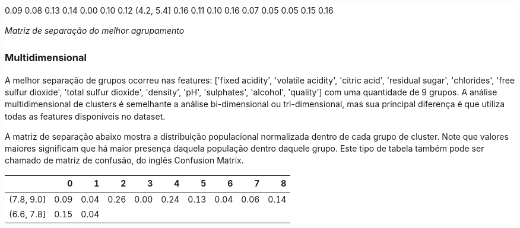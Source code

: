 <td align="right">0.09</td>
<td align="right">0.08</td>
<td align="right">0.13</td>
<td align="right">0.14</td>
<td align="right">0.00</td>
<td align="right">0.10</td>
<td align="right">0.12</td>
</tr>
<tr>
<td align="left">(4.2, 5.4]</td>
<td align="right">0.16</td>
<td align="right">0.11</td>
<td align="right">0.10</td>
<td align="right">0.16</td>
<td align="right">0.07</td>
<td align="right">0.05</td>
<td align="right">0.05</td>
<td align="right">0.15</td>
<td align="right">0.16</td>
</tr>
</tbody>
</table><p><em>Matriz de separação do melhor agrupamento</em></p>
<h3>Multidimensional</h3>
<p>A melhor separação de grupos ocorreu nas features: ['fixed acidity', 'volatile acidity', 'citric acid', 'residual sugar', 'chlorides', 'free sulfur dioxide', 'total sulfur dioxide', 'density', 'pH', 'sulphates', 'alcohol', 'quality'] com uma quantidade de 9 grupos. A análise multidimensional de clusters é semelhante a análise bi-dimensional ou tri-dimensional, mas sua principal diferença é que utiliza todas as features disponíveis no dataset.</p>
<p>A matriz de separação abaixo mostra a distribuição populacional normalizada dentro de cada grupo de cluster. Note que valores maiores significam que há maior presença daquela população dentro daquele grupo. Este tipo de tabela também pode ser chamado de matriz de confusão, do inglês Confusion Matrix.</p>
<table>
<thead>
<tr>
<th align="left"></th>
<th align="right">0</th>
<th align="right">1</th>
<th align="right">2</th>
<th align="right">3</th>
<th align="right">4</th>
<th align="right">5</th>
<th align="right">6</th>
<th align="right">7</th>
<th align="right">8</th>
</tr>
</thead>
<tbody>
<tr>
<td align="left">(7.8, 9.0]</td>
<td align="right">0.09</td>
<td align="right">0.04</td>
<td align="right">0.26</td>
<td align="right">0.00</td>
<td align="right">0.24</td>
<td align="right">0.13</td>
<td align="right">0.04</td>
<td align="right">0.06</td>
<td align="right">0.14</td>
</tr>
<tr>
<td align="left">(6.6, 7.8]</td>
<td align="right">0.15</td>
<td align="right">0.04</td>